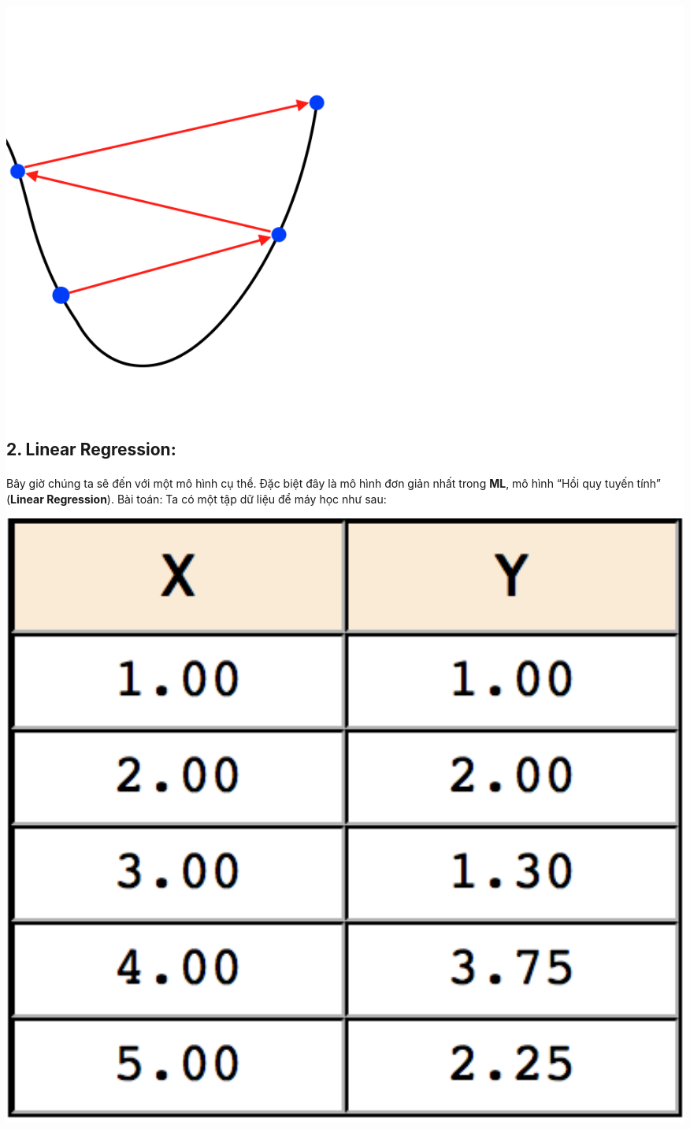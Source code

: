 <img src="/assets/content_images/ml03-09.png" alt = "" width = "50%" align = "center">

## 2. Linear Regression:

Bây giờ chúng ta sẽ đến với một mô hình cụ thể. Đặc biệt đây là mô hình đơn giản nhất trong **ML**, mô hình “Hồi quy tuyến tính” (**Linear Regression**).
Bài toán: Ta có một tập dữ liệu để máy học như sau: 

<img src="/assets/content_images/ml03-10.png" alt = "" width = "100%">
 
